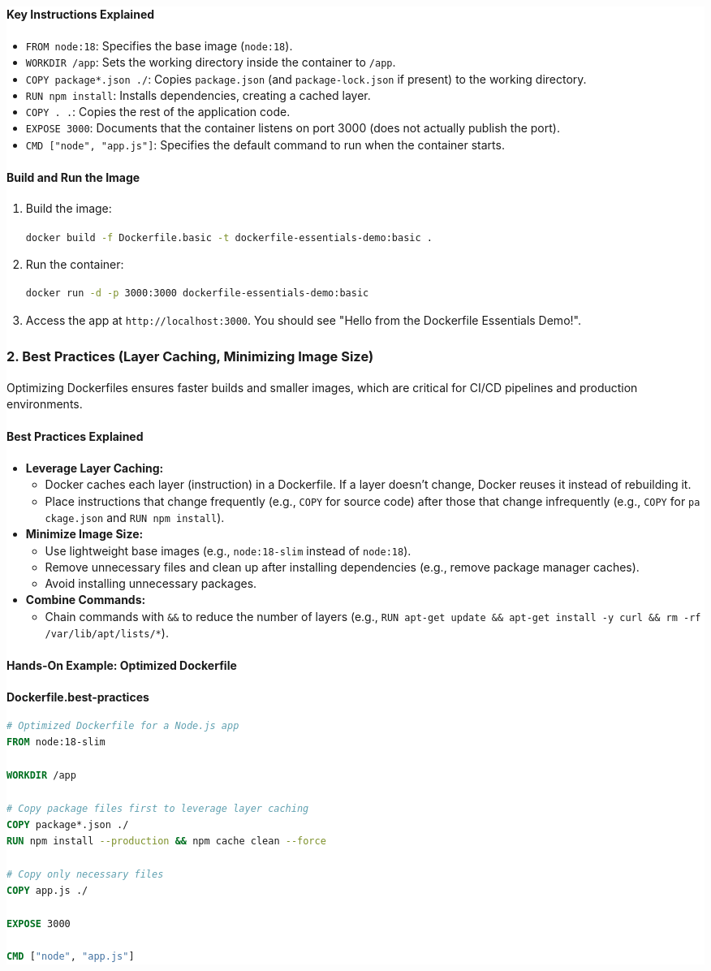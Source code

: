 #### Key Instructions Explained
- `FROM node:18`: Specifies the base image (`node:18`).
- `WORKDIR /app`: Sets the working directory inside the container to `/app`.
- `COPY package*.json ./`: Copies `package.json` (and `package-lock.json` if present) to the working directory.
- `RUN npm install`: Installs dependencies, creating a cached layer.
- `COPY . .`: Copies the rest of the application code.
- `EXPOSE 3000`: Documents that the container listens on port 3000 (does not actually publish the port).
- `CMD ["node", "app.js"]`: Specifies the default command to run when the container starts.

#### Build and Run the Image
1. Build the image:
   ```bash
   docker build -f Dockerfile.basic -t dockerfile-essentials-demo:basic .
   ```
2. Run the container:
   ```bash
   docker run -d -p 3000:3000 dockerfile-essentials-demo:basic
   ```
3. Access the app at `http://localhost:3000`. You should see "Hello from the Dockerfile Essentials Demo!".

### 2. Best Practices (Layer Caching, Minimizing Image Size)
Optimizing Dockerfiles ensures faster builds and smaller images, which are critical for CI/CD pipelines and production environments.

#### Best Practices Explained
- **Leverage Layer Caching:**
  - Docker caches each layer (instruction) in a Dockerfile. If a layer doesn’t change, Docker reuses it instead of rebuilding it.
  - Place instructions that change frequently (e.g., `COPY` for source code) after those that change infrequently (e.g., `COPY` for `package.json` and `RUN npm install`).
- **Minimize Image Size:**
  - Use lightweight base images (e.g., `node:18-slim` instead of `node:18`).
  - Remove unnecessary files and clean up after installing dependencies (e.g., remove package manager caches).
  - Avoid installing unnecessary packages.
- **Combine Commands:**
  - Chain commands with `&&` to reduce the number of layers (e.g., `RUN apt-get update && apt-get install -y curl && rm -rf /var/lib/apt/lists/*`).

#### Hands-On Example: Optimized Dockerfile
**Dockerfile.best-practices**
```dockerfile
# Optimized Dockerfile for a Node.js app
FROM node:18-slim

WORKDIR /app

# Copy package files first to leverage layer caching
COPY package*.json ./
RUN npm install --production && npm cache clean --force

# Copy only necessary files
COPY app.js ./

EXPOSE 3000

CMD ["node", "app.js"]
```
